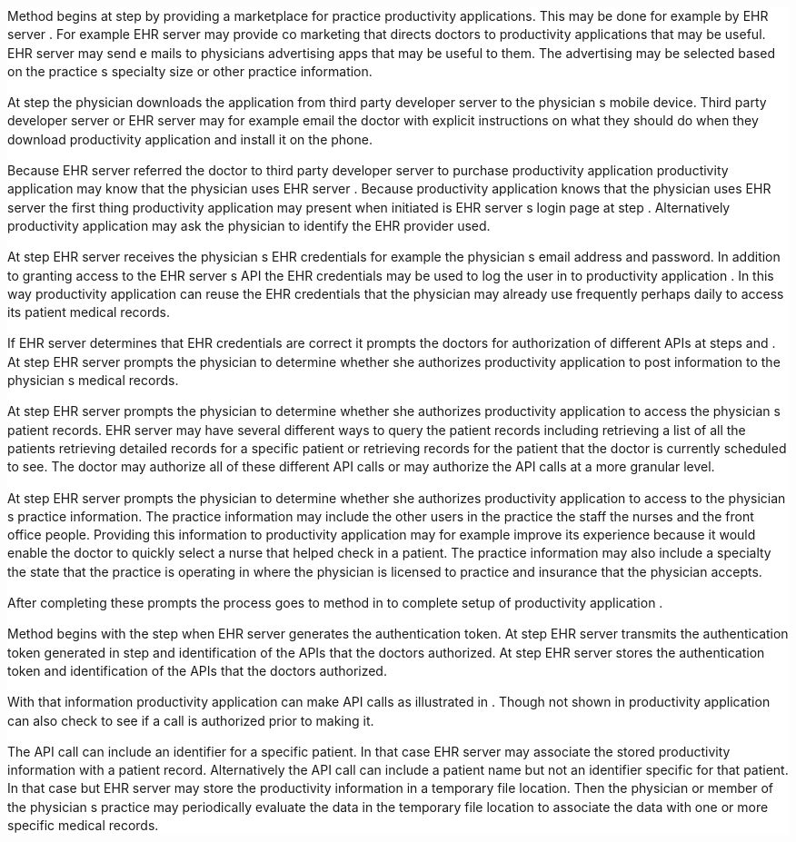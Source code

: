 Method begins at step by providing a marketplace for practice productivity applications. This may be done for example by EHR server . For example EHR server may provide co marketing that directs doctors to productivity applications that may be useful. EHR server may send e mails to physicians advertising apps that may be useful to them. The advertising may be selected based on the practice s specialty size or other practice information.

At step the physician downloads the application from third party developer server to the physician s mobile device. Third party developer server or EHR server may for example email the doctor with explicit instructions on what they should do when they download productivity application and install it on the phone.

Because EHR server referred the doctor to third party developer server to purchase productivity application productivity application may know that the physician uses EHR server . Because productivity application knows that the physician uses EHR server the first thing productivity application may present when initiated is EHR server s login page at step . Alternatively productivity application may ask the physician to identify the EHR provider used.

At step EHR server receives the physician s EHR credentials for example the physician s email address and password. In addition to granting access to the EHR server s API the EHR credentials may be used to log the user in to productivity application . In this way productivity application can reuse the EHR credentials that the physician may already use frequently perhaps daily to access its patient medical records.

If EHR server determines that EHR credentials are correct it prompts the doctors for authorization of different APIs at steps and . At step EHR server prompts the physician to determine whether she authorizes productivity application to post information to the physician s medical records.

At step EHR server prompts the physician to determine whether she authorizes productivity application to access the physician s patient records. EHR server may have several different ways to query the patient records including retrieving a list of all the patients retrieving detailed records for a specific patient or retrieving records for the patient that the doctor is currently scheduled to see. The doctor may authorize all of these different API calls or may authorize the API calls at a more granular level.

At step EHR server prompts the physician to determine whether she authorizes productivity application to access to the physician s practice information. The practice information may include the other users in the practice the staff the nurses and the front office people. Providing this information to productivity application may for example improve its experience because it would enable the doctor to quickly select a nurse that helped check in a patient. The practice information may also include a specialty the state that the practice is operating in where the physician is licensed to practice and insurance that the physician accepts.

After completing these prompts the process goes to method in to complete setup of productivity application .

Method begins with the step when EHR server generates the authentication token. At step EHR server transmits the authentication token generated in step and identification of the APIs that the doctors authorized. At step EHR server stores the authentication token and identification of the APIs that the doctors authorized.

With that information productivity application can make API calls as illustrated in . Though not shown in productivity application can also check to see if a call is authorized prior to making it.

The API call can include an identifier for a specific patient. In that case EHR server may associate the stored productivity information with a patient record. Alternatively the API call can include a patient name but not an identifier specific for that patient. In that case but EHR server may store the productivity information in a temporary file location. Then the physician or member of the physician s practice may periodically evaluate the data in the temporary file location to associate the data with one or more specific medical records.

